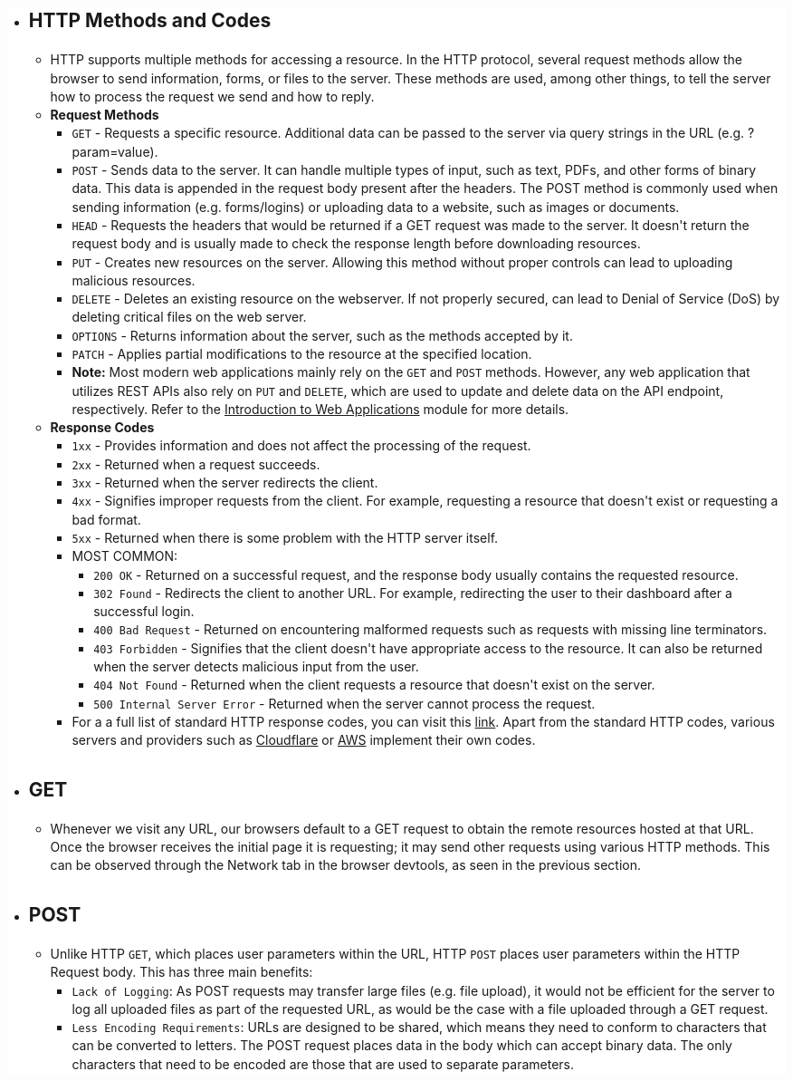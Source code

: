 * ## HTTP Methods and Codes
	* HTTP supports multiple methods for accessing a resource. In the HTTP protocol, several request methods allow the browser to send information, forms, or files to the server. These methods are used, among other things, to tell the server how to process the request we send and how to reply.
	* **Request Methods**
		* `GET` - Requests a specific resource. Additional data can be passed to the server via query strings in the URL (e.g. ?param=value).
		* `POST` - Sends data to the server. It can handle multiple types of input, such as text, PDFs, and other forms of binary data. This data is appended in the request body present after the headers. The POST method is commonly used when sending information (e.g. forms/logins) or uploading data to a website, such as images or documents.
		* `HEAD` - Requests the headers that would be returned if a GET request was made to the server. It doesn't return the request body and is usually made to check the response length before downloading resources.
		* `PUT` - Creates new resources on the server. Allowing this method without proper controls can lead to uploading malicious resources.
		* `DELETE` - Deletes an existing resource on the webserver. If not properly secured, can lead to Denial of Service (DoS) by deleting critical files on the web server.
		* `OPTIONS` - Returns information about the server, such as the methods accepted by it.
		* `PATCH` - Applies partial modifications to the resource at the specified location.
		* **Note:** Most modern web applications mainly rely on the `GET` and `POST` methods. However, any web application that utilizes REST APIs also rely on `PUT` and `DELETE`, which are used to update and delete data on the API endpoint, respectively. Refer to the [Introduction to Web Applications](https://academy.hackthebox.com/module/details/75) module for more details.
	* **Response Codes**
		* `1xx` - Provides information and does not affect the processing of the request.
		* `2xx` - Returned when a request succeeds.
		* `3xx` - Returned when the server redirects the client.
		* `4xx` - Signifies improper requests from the client. For example, requesting a resource that doesn't exist or requesting a bad format.
		* `5xx` - Returned when there is some problem with the HTTP server itself.
		* MOST COMMON:
			* `200 OK` - Returned on a successful request, and the response body usually contains the requested resource.
			* `302 Found` - Redirects the client to another URL. For example, redirecting the user to their dashboard after a successful login.
			* `400 Bad Request` - Returned on encountering malformed requests such as requests with missing line terminators.
			* `403 Forbidden` - Signifies that the client doesn't have appropriate access to the resource. It can also be returned when the server detects malicious input from the user.
			* `404 Not Found` - Returned when the client requests a resource that doesn't exist on the server.
			* `500 Internal Server Error` - Returned when the server cannot process the request.
		* For a a full list of standard HTTP response codes, you can visit this [link](https://developer.mozilla.org/en-US/docs/Web/HTTP/Status). Apart from the standard HTTP codes, various servers and providers such as [Cloudflare](https://support.cloudflare.com/hc/en-us/articles/115003014432-HTTP-Status-Codes) or [AWS](https://docs.aws.amazon.com/AmazonSimpleDB/latest/DeveloperGuide/APIError.html) implement their own codes.
* ## GET
	* Whenever we visit any URL, our browsers default to a GET request to obtain the remote resources hosted at that URL. Once the browser receives the initial page it is requesting; it may send other requests using various HTTP methods. This can be observed through the Network tab in the browser devtools, as seen in the previous section.
* ## POST
	* Unlike HTTP `GET`, which places user parameters within the URL, HTTP `POST` places user parameters within the HTTP Request body. This has three main benefits:
		* `Lack of Logging`: As POST requests may transfer large files (e.g. file upload), it would not be efficient for the server to log all uploaded files as part of the requested URL, as would be the case with a file uploaded through a GET request.
		- `Less Encoding Requirements`: URLs are designed to be shared, which means they need to conform to characters that can be converted to letters. The POST request places data in the body which can accept binary data. The only characters that need to be encoded are those that are used to separate parameters.